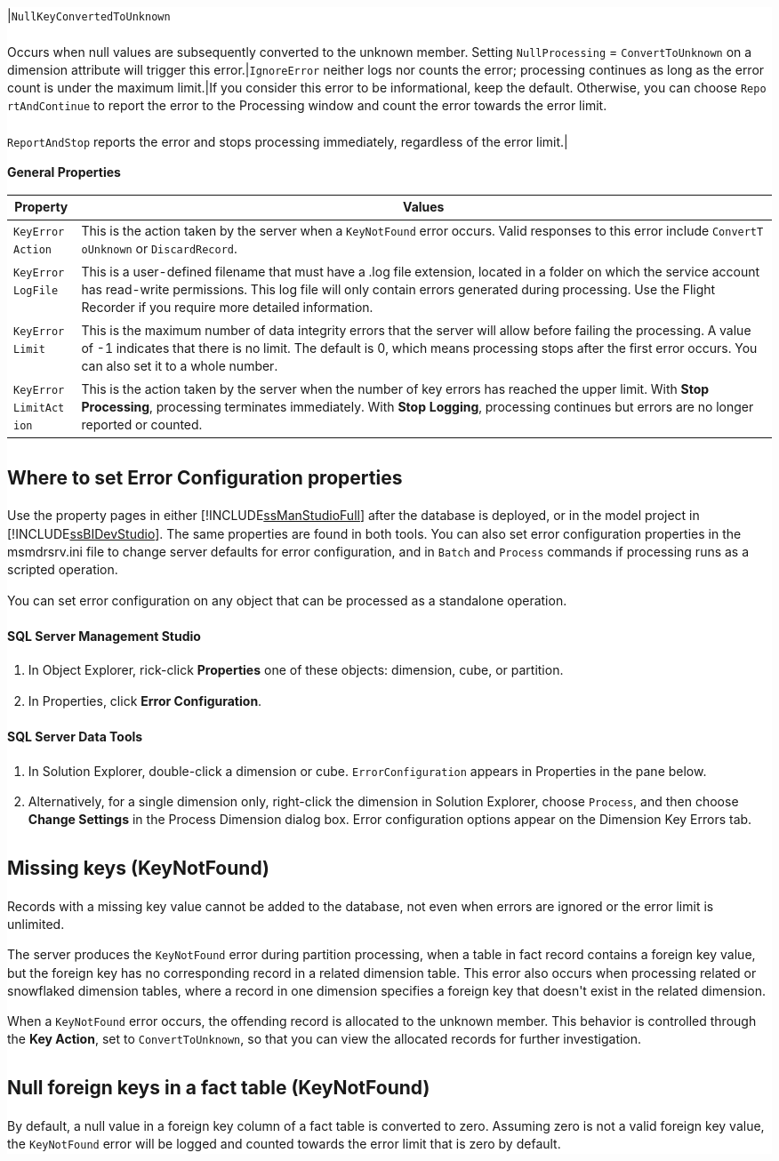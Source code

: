 |`NullKeyConvertedToUnknown`<br /><br /> Occurs when null values are subsequently converted to the unknown member. Setting `NullProcessing` = `ConvertToUnknown` on a dimension attribute will trigger this error.|`IgnoreError` neither logs nor counts the error; processing continues as long as the error count is under the maximum limit.|If you consider this error to be informational, keep the default. Otherwise, you can choose `ReportAndContinue` to report the error to the Processing window and count the error towards the error limit.<br /><br /> `ReportAndStop` reports the error and stops processing immediately, regardless of the error limit.|  
  
 **General Properties**  
  
|**Property**|**Values**|  
|------------------|----------------|  
|`KeyErrorAction`|This is the action taken by the server when a `KeyNotFound` error occurs. Valid responses to this error include `ConvertToUnknown` or `DiscardRecord`.|  
|`KeyErrorLogFile`|This is a user-defined filename that must have a .log file extension, located in a folder on which the service account has read-write permissions. This log file will only contain errors generated during processing. Use the Flight Recorder if you require more detailed information.|  
|`KeyErrorLimit`|This is the maximum number of data integrity errors that the server will allow before failing the processing. A value of -1 indicates that there is no limit. The default is 0, which means processing stops after the first error occurs. You can also set it to a whole number.|  
|`KeyErrorLimitAction`|This is the action taken by the server when the number of key errors has reached the upper limit. With **Stop Processing**, processing terminates immediately. With **Stop Logging**, processing continues but errors are no longer reported or counted.|  
  
##  <a name="bkmk_tools"></a> Where to set Error Configuration properties  
 Use the property pages in either [!INCLUDE[ssManStudioFull](../../includes/ssmanstudiofull-md.md)] after the database is deployed, or in the model project in [!INCLUDE[ssBIDevStudio](../../includes/ssbidevstudio-md.md)]. The same properties are found in both tools. You can also set error configuration properties in the msmdrsrv.ini file to change server defaults for error configuration, and in `Batch` and `Process` commands if processing runs as a scripted operation.  
  
 You can set error configuration on any object that can be processed as a standalone operation.  
  
#### SQL Server Management Studio  
  
1.  In Object Explorer, rick-click **Properties** one of these objects: dimension, cube, or partition.  
  
2.  In Properties, click **Error Configuration**.  
  
#### SQL Server Data Tools  
  
1.  In Solution Explorer, double-click a dimension or cube. `ErrorConfiguration` appears in Properties in the pane below.  
  
2.  Alternatively, for a single dimension only, right-click the dimension in Solution Explorer, choose `Process`, and then choose **Change Settings** in the Process Dimension dialog box. Error configuration options appear on the Dimension Key Errors tab.  
  
##  <a name="bkmk_missing"></a> Missing keys (KeyNotFound)  
 Records with a missing key value cannot be added to the database, not even when errors are ignored or the error limit is unlimited.  
  
 The server produces the `KeyNotFound` error during partition processing, when a table in fact record contains a foreign key value, but the foreign key has no corresponding record in a related dimension table. This error also occurs when processing related or snowflaked dimension tables, where a record in one dimension specifies a foreign key that doesn't exist in the related dimension.  
  
 When a `KeyNotFound` error occurs, the offending record is allocated to the unknown member. This behavior is controlled through the **Key Action**, set to `ConvertToUnknown`, so that you can view the allocated records for further investigation.  
  
##  <a name="bkmk_nullfact"></a> Null foreign keys in a fact table (KeyNotFound)  
 By default, a null value in a foreign key column of a fact table is converted to zero. Assuming zero is not a valid foreign key value, the `KeyNotFound` error will be logged and counted towards the error limit that is zero by default.  
  